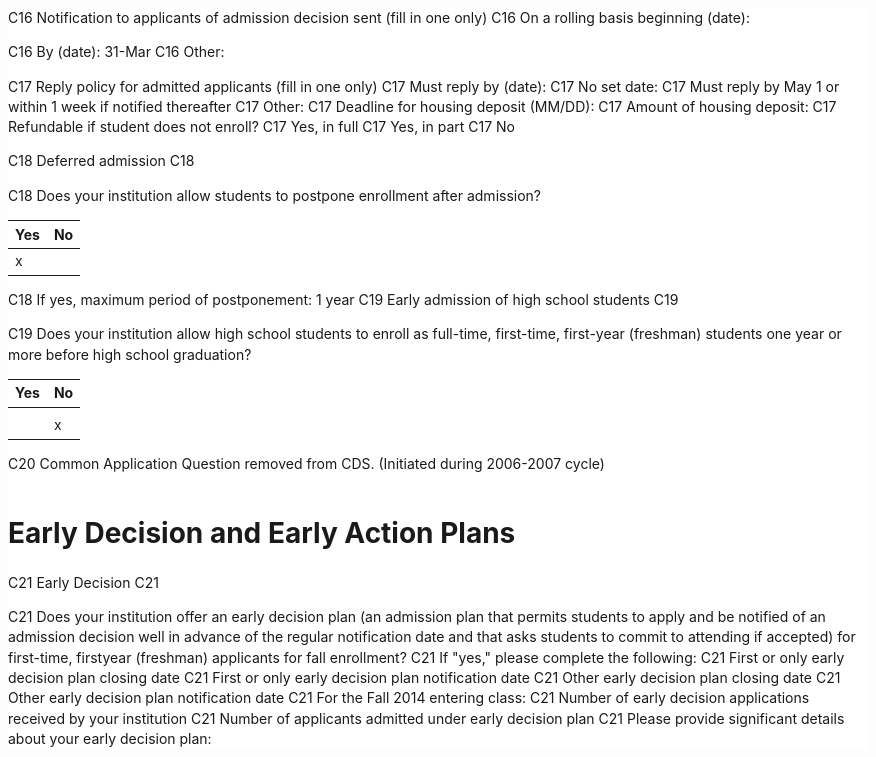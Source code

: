 C16 Notification to applicants of admission decision sent (fill in one only)
C16 On a rolling basis beginning (date):

C16 By (date):
31-Mar
C16 Other:

C17 Reply policy for admitted applicants (fill in one only)
C17 Must reply by (date):
C17 No set date:
C17 Must reply by May 1 or within 1 week if notified thereafter
C17 Other:
C17 Deadline for housing deposit (MM/DD):
C17 Amount of housing deposit:
C17 Refundable if student does not enroll?
C17 Yes, in full
C17 Yes, in part
C17 No

C18 Deferred admission
C18

C18 Does your institution allow students to postpone enrollment after admission?

| Yes | No |
| :-- | :-- |
| x |  |

C18 If yes, maximum period of postponement: 1 year
C19 Early admission of high school students
C19

C19 Does your institution allow high school students to enroll as full-time, first-time, first-year (freshman) students one year or more before high school graduation?

| Yes | No |
| :-- | :-- |
|  |  |
|  | x |

C20 Common Application Question removed from CDS.
(Initiated during 2006-2007 cycle)

# Early Decision and Early Action Plans 

C21 Early Decision
C21

C21 Does your institution offer an early decision plan (an admission plan that permits students to apply and be notified of an admission decision well in advance of the regular notification date and that asks students to commit to attending if accepted) for first-time, firstyear (freshman) applicants for fall enrollment?
C21 If "yes," please complete the following:
C21 First or only early decision plan closing date
C21 First or only early decision plan notification date
C21 Other early decision plan closing date
C21 Other early decision plan notification date
C21 For the Fall 2014 entering class:
C21 Number of early decision applications received by your institution
C21 Number of applicants admitted under early decision plan
C21 Please provide significant details about your early decision plan:
